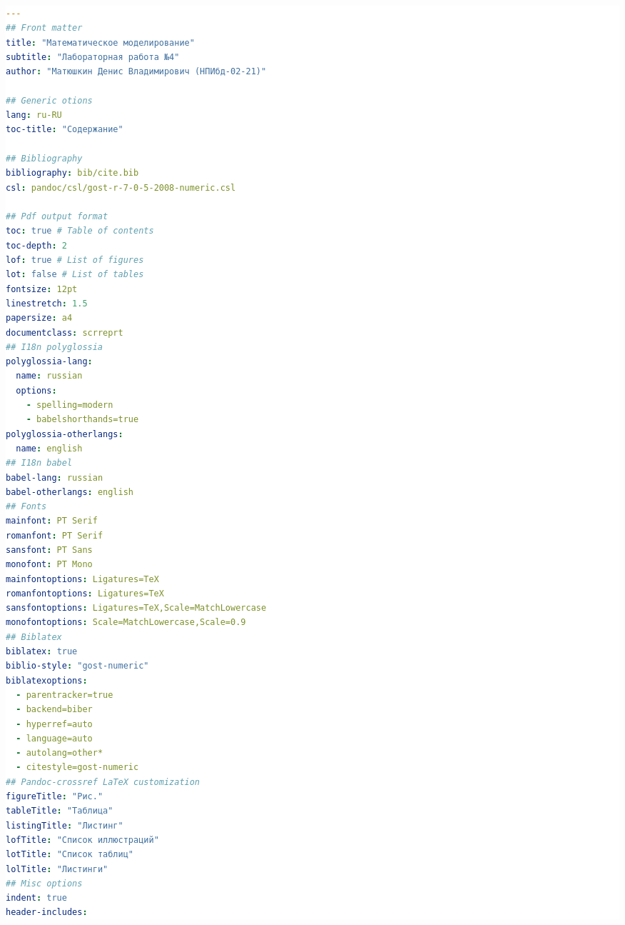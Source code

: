 ```yaml
---
## Front matter
title: "Математическое моделирование"
subtitle: "Лабораторная работа №4"
author: "Матюшкин Денис Владимирович (НПИбд-02-21)"

## Generic otions
lang: ru-RU
toc-title: "Содержание"

## Bibliography
bibliography: bib/cite.bib
csl: pandoc/csl/gost-r-7-0-5-2008-numeric.csl

## Pdf output format
toc: true # Table of contents
toc-depth: 2
lof: true # List of figures
lot: false # List of tables
fontsize: 12pt
linestretch: 1.5
papersize: a4
documentclass: scrreprt
## I18n polyglossia
polyglossia-lang:
  name: russian
  options:
	- spelling=modern
	- babelshorthands=true
polyglossia-otherlangs:
  name: english
## I18n babel
babel-lang: russian
babel-otherlangs: english
## Fonts
mainfont: PT Serif
romanfont: PT Serif
sansfont: PT Sans
monofont: PT Mono
mainfontoptions: Ligatures=TeX
romanfontoptions: Ligatures=TeX
sansfontoptions: Ligatures=TeX,Scale=MatchLowercase
monofontoptions: Scale=MatchLowercase,Scale=0.9
## Biblatex
biblatex: true
biblio-style: "gost-numeric"
biblatexoptions:
  - parentracker=true
  - backend=biber
  - hyperref=auto
  - language=auto
  - autolang=other*
  - citestyle=gost-numeric
## Pandoc-crossref LaTeX customization
figureTitle: "Рис."
tableTitle: "Таблица"
listingTitle: "Листинг"
lofTitle: "Список иллюстраций"
lotTitle: "Список таблиц"
lolTitle: "Листинги"
## Misc options
indent: true
header-includes:
```